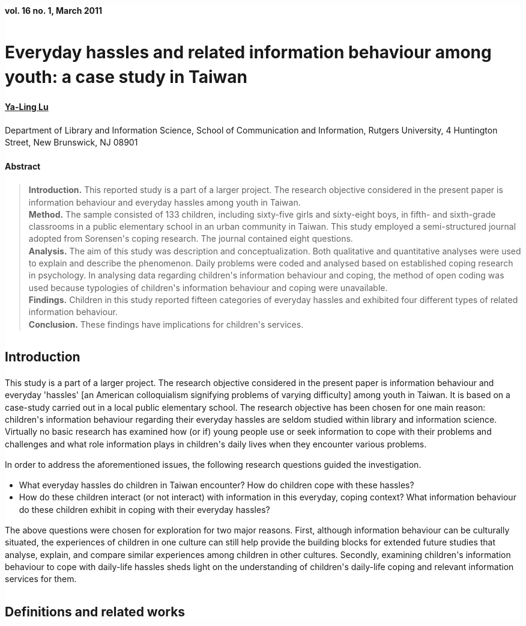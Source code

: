 #### vol. 16 no. 1, March 2011

# Everyday hassles and related information behaviour among youth: a case study in Taiwan

#### [Ya-Ling Lu](mailto:yalinglu@rci.rutgers.edu)  
Department of Library and Information Science, School of Communication and Information, Rutgers University, 4 Huntington Street, New Brunswick, NJ 08901

#### Abstract

> **Introduction.** This reported study is a part of a larger project. The research objective considered in the present paper is information behaviour and everyday hassles among youth in Taiwan.  
> **Method.** The sample consisted of 133 children, including sixty-five girls and sixty-eight boys, in fifth- and sixth-grade classrooms in a public elementary school in an urban community in Taiwan. This study employed a semi-structured journal adopted from Sorensen's coping research. The journal contained eight questions.  
> **Analysis.** The aim of this study was description and conceptualization. Both qualitative and quantitative analyses were used to explain and describe the phenomenon. Daily problems were coded and analysed based on established coping research in psychology. In analysing data regarding children's information behaviour and coping, the method of open coding was used because typologies of children's information behaviour and coping were unavailable.  
> **Findings.** Children in this study reported fifteen categories of everyday hassles and exhibited four different types of related information behaviour.  
> **Conclusion.** These findings have implications for children's services.

## Introduction

This study is a part of a larger project. The research objective considered in the present paper is information behaviour and everyday 'hassles' [an American colloquialism signifying problems of varying difficulty] among youth in Taiwan. It is based on a case-study carried out in a local public elementary school. The research objective has been chosen for one main reason: children's information behaviour regarding their everyday hassles are seldom studied within library and information science. Virtually no basic research has examined how (or if) young people use or seek information to cope with their problems and challenges and what role information plays in children's daily lives when they encounter various problems.

In order to address the aforementioned issues, the following research questions guided the investigation.

*   What everyday hassles do children in Taiwan encounter? How do children cope with these hassles?
*   How do these children interact (or not interact) with information in this everyday, coping context? What information behaviour do these children exhibit in coping with their everyday hassles?

The above questions were chosen for exploration for two major reasons. First, although information behaviour can be culturally situated, the experiences of children in one culture can still help provide the building blocks for extended future studies that analyse, explain, and compare similar experiences among children in other cultures. Secondly, examining children's information behaviour to cope with daily-life hassles sheds light on the understanding of children's daily-life coping and relevant information services for them.

## Definitions and related works
